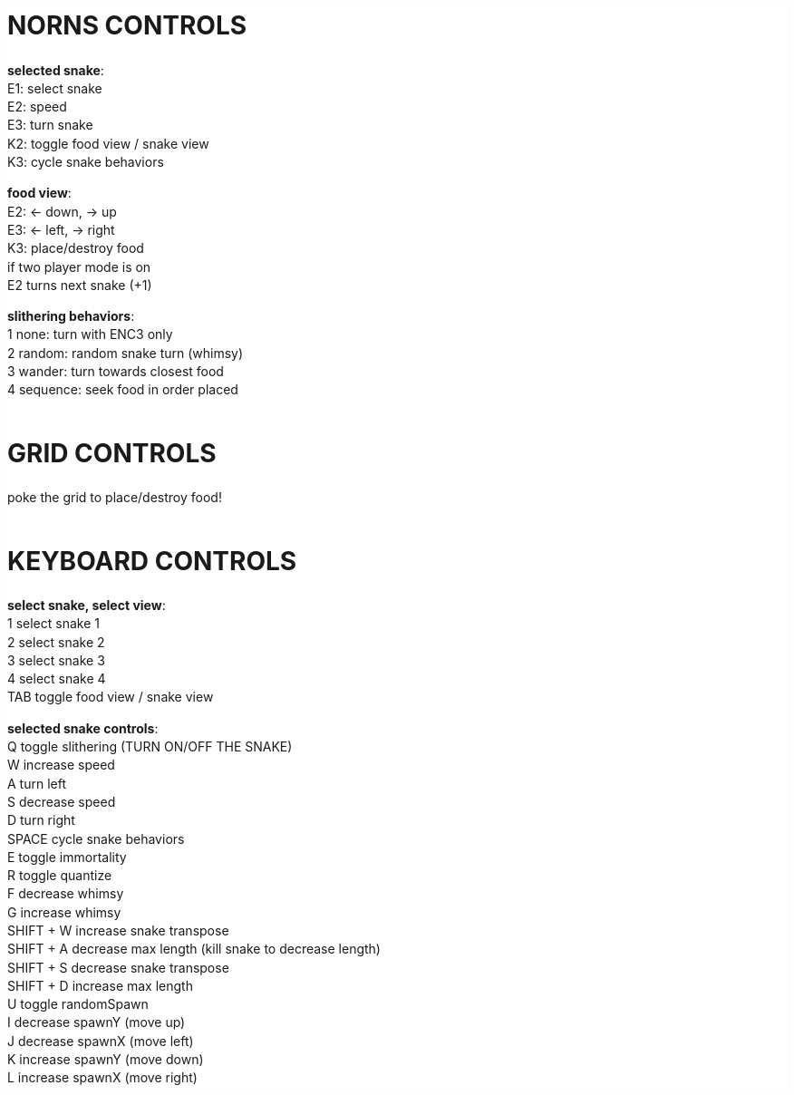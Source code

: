 # NORNS CONTROLS  
__selected snake__:  
E1: select snake  
E2: speed  
E3: turn snake  
K2: toggle food view / snake view  
K3: cycle snake behaviors  

__food view__:  
E2: ← down, → up  
E3: ← left, → right  
K3: place/destroy food  
if two player mode is on  
E2 turns next snake (+1)  

__slithering behaviors__:  
1 none: turn with ENC3 only  
2 random: random snake turn (whimsy)  
3 wander: turn towards closest food  
4 sequence: seek food in order placed  

# GRID CONTROLS  
poke the grid to place/destroy food!  

# KEYBOARD CONTROLS  
__select snake, select view__:  
1   select snake 1  
2   select snake 2  
3   select snake 3  
4   select snake 4  
TAB   toggle food view / snake view  

__selected snake controls__:  
Q   toggle slithering (TURN ON/OFF THE SNAKE)  
W   increase speed  
A   turn left  
S   decrease speed  
D   turn right  
SPACE   cycle snake behaviors  
E   toggle immortality  
R   toggle quantize  
F   decrease whimsy  
G   increase whimsy  
SHIFT + W   increase snake transpose  
SHIFT + A   decrease max length (kill snake to decrease length)  
SHIFT + S   decrease snake transpose  
SHIFT + D   increase max length  
U    toggle randomSpawn  
I    decrease spawnY (move up)  
J    decrease spawnX (move left)  
K    increase spawnY (move down)  
L    increase spawnX (move right)  
